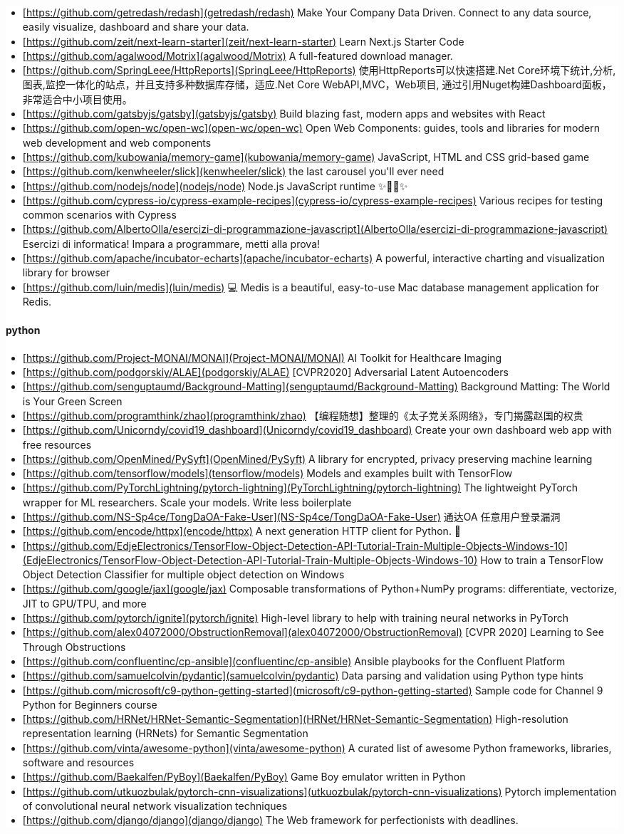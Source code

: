 * [https://github.com/getredash/redash](getredash/redash) Make Your Company Data Driven. Connect to any data source, easily visualize, dashboard and share your data.
* [https://github.com/zeit/next-learn-starter](zeit/next-learn-starter) Learn Next.js Starter Code
* [https://github.com/agalwood/Motrix](agalwood/Motrix) A full-featured download manager.
* [https://github.com/SpringLeee/HttpReports](SpringLeee/HttpReports) 使用HttpReports可以快速搭建.Net Core环境下统计,分析,图表,监控一体化的站点，并且支持多种数据库存储，适应.Net Core WebAPI,MVC，Web项目, 通过引用Nuget构建Dashboard面板，非常适合中小项目使用。
* [https://github.com/gatsbyjs/gatsby](gatsbyjs/gatsby) Build blazing fast, modern apps and websites with React
* [https://github.com/open-wc/open-wc](open-wc/open-wc) Open Web Components: guides, tools and libraries for modern web development and web components
* [https://github.com/kubowania/memory-game](kubowania/memory-game) JavaScript, HTML and CSS grid-based game
* [https://github.com/kenwheeler/slick](kenwheeler/slick) the last carousel you'll ever need
* [https://github.com/nodejs/node](nodejs/node) Node.js JavaScript runtime ✨🐢🚀✨
* [https://github.com/cypress-io/cypress-example-recipes](cypress-io/cypress-example-recipes) Various recipes for testing common scenarios with Cypress
* [https://github.com/AlbertoOlla/esercizi-di-programmazione-javascript](AlbertoOlla/esercizi-di-programmazione-javascript) Esercizi di informatica! Impara a programmare, metti alla prova!
* [https://github.com/apache/incubator-echarts](apache/incubator-echarts) A powerful, interactive charting and visualization library for browser
* [https://github.com/luin/medis](luin/medis) 💻 Medis is a beautiful, easy-to-use Mac database management application for Redis.

#### python
* [https://github.com/Project-MONAI/MONAI](Project-MONAI/MONAI) AI Toolkit for Healthcare Imaging
* [https://github.com/podgorskiy/ALAE](podgorskiy/ALAE) [CVPR2020] Adversarial Latent Autoencoders
* [https://github.com/senguptaumd/Background-Matting](senguptaumd/Background-Matting) Background Matting: The World is Your Green Screen
* [https://github.com/programthink/zhao](programthink/zhao) 【编程随想】整理的《太子党关系网络》，专门揭露赵国的权贵
* [https://github.com/Unicorndy/covid19_dashboard](Unicorndy/covid19_dashboard) Create your own dashboard web app with free resources
* [https://github.com/OpenMined/PySyft](OpenMined/PySyft) A library for encrypted, privacy preserving machine learning
* [https://github.com/tensorflow/models](tensorflow/models) Models and examples built with TensorFlow
* [https://github.com/PyTorchLightning/pytorch-lightning](PyTorchLightning/pytorch-lightning) The lightweight PyTorch wrapper for ML researchers. Scale your models. Write less boilerplate
* [https://github.com/NS-Sp4ce/TongDaOA-Fake-User](NS-Sp4ce/TongDaOA-Fake-User) 通达OA 任意用户登录漏洞
* [https://github.com/encode/httpx](encode/httpx) A next generation HTTP client for Python. 🦋
* [https://github.com/EdjeElectronics/TensorFlow-Object-Detection-API-Tutorial-Train-Multiple-Objects-Windows-10](EdjeElectronics/TensorFlow-Object-Detection-API-Tutorial-Train-Multiple-Objects-Windows-10) How to train a TensorFlow Object Detection Classifier for multiple object detection on Windows
* [https://github.com/google/jax](google/jax) Composable transformations of Python+NumPy programs: differentiate, vectorize, JIT to GPU/TPU, and more
* [https://github.com/pytorch/ignite](pytorch/ignite) High-level library to help with training neural networks in PyTorch
* [https://github.com/alex04072000/ObstructionRemoval](alex04072000/ObstructionRemoval) [CVPR 2020] Learning to See Through Obstructions
* [https://github.com/confluentinc/cp-ansible](confluentinc/cp-ansible) Ansible playbooks for the Confluent Platform
* [https://github.com/samuelcolvin/pydantic](samuelcolvin/pydantic) Data parsing and validation using Python type hints
* [https://github.com/microsoft/c9-python-getting-started](microsoft/c9-python-getting-started) Sample code for Channel 9 Python for Beginners course
* [https://github.com/HRNet/HRNet-Semantic-Segmentation](HRNet/HRNet-Semantic-Segmentation) High-resolution representation learning (HRNets) for Semantic Segmentation
* [https://github.com/vinta/awesome-python](vinta/awesome-python) A curated list of awesome Python frameworks, libraries, software and resources
* [https://github.com/Baekalfen/PyBoy](Baekalfen/PyBoy) Game Boy emulator written in Python
* [https://github.com/utkuozbulak/pytorch-cnn-visualizations](utkuozbulak/pytorch-cnn-visualizations) Pytorch implementation of convolutional neural network visualization techniques
* [https://github.com/django/django](django/django) The Web framework for perfectionists with deadlines.